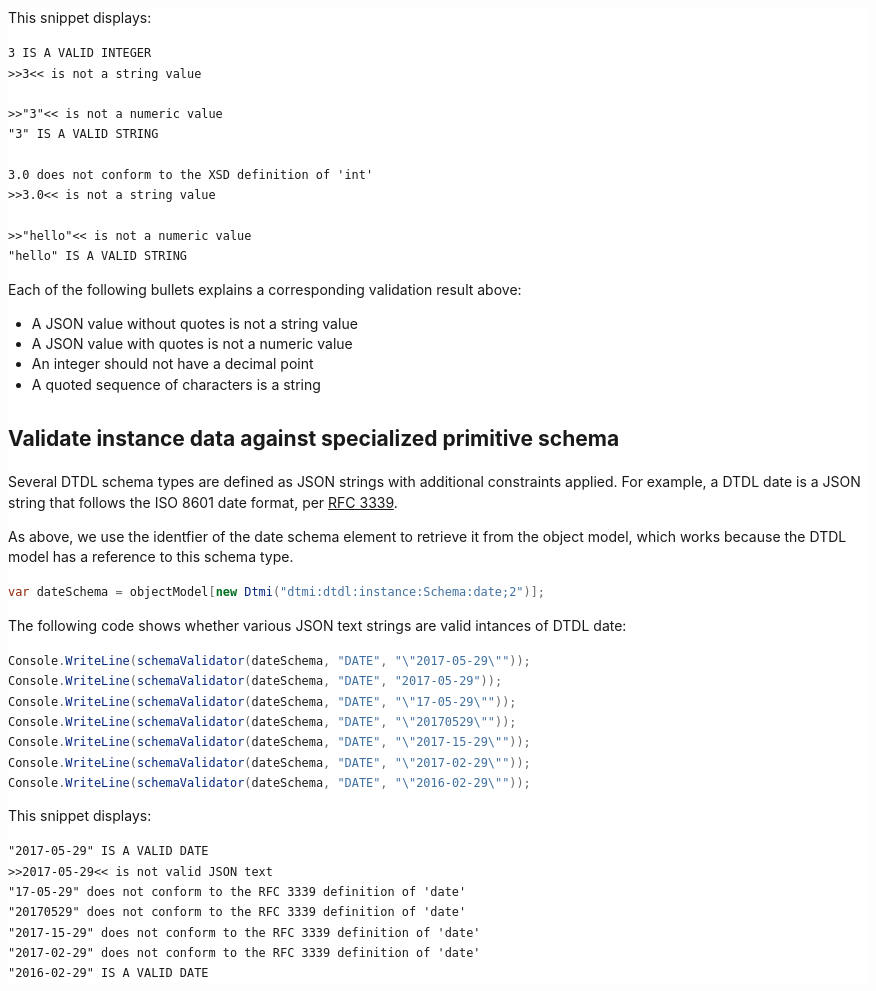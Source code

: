 This snippet displays:

```Console
3 IS A VALID INTEGER
>>3<< is not a string value

>>"3"<< is not a numeric value
"3" IS A VALID STRING

3.0 does not conform to the XSD definition of 'int'
>>3.0<< is not a string value

>>"hello"<< is not a numeric value
"hello" IS A VALID STRING
```

Each of the following bullets explains a corresponding validation result above:

* A JSON value without quotes is not a string value
* A JSON value with quotes is not a numeric value
* An integer should not have a decimal point
* A quoted sequence of characters is a string

## Validate instance data against specialized primitive schema

Several DTDL schema types are defined as JSON strings with additional constraints applied.
For example, a DTDL date is a JSON string that follows the ISO 8601 date format, per [RFC 3339](https://tools.ietf.org/html/rfc3339).

As above, we use the identfier of the date schema element to retrieve it from the object model, which works because the DTDL model has a reference to this schema type.

```C# Snippet:DtdlParserTutorial14_GetDateValidator
var dateSchema = objectModel[new Dtmi("dtmi:dtdl:instance:Schema:date;2")];
```

The following code shows whether various JSON text strings are valid intances of DTDL date:

```C# Snippet:DtdlParserTutorial14_DisplayDateValidation
Console.WriteLine(schemaValidator(dateSchema, "DATE", "\"2017-05-29\""));
Console.WriteLine(schemaValidator(dateSchema, "DATE", "2017-05-29"));
Console.WriteLine(schemaValidator(dateSchema, "DATE", "\"17-05-29\""));
Console.WriteLine(schemaValidator(dateSchema, "DATE", "\"20170529\""));
Console.WriteLine(schemaValidator(dateSchema, "DATE", "\"2017-15-29\""));
Console.WriteLine(schemaValidator(dateSchema, "DATE", "\"2017-02-29\""));
Console.WriteLine(schemaValidator(dateSchema, "DATE", "\"2016-02-29\""));
```

This snippet displays:

```Console
"2017-05-29" IS A VALID DATE
>>2017-05-29<< is not valid JSON text
"17-05-29" does not conform to the RFC 3339 definition of 'date'
"20170529" does not conform to the RFC 3339 definition of 'date'
"2017-15-29" does not conform to the RFC 3339 definition of 'date'
"2017-02-29" does not conform to the RFC 3339 definition of 'date'
"2016-02-29" IS A VALID DATE
```
